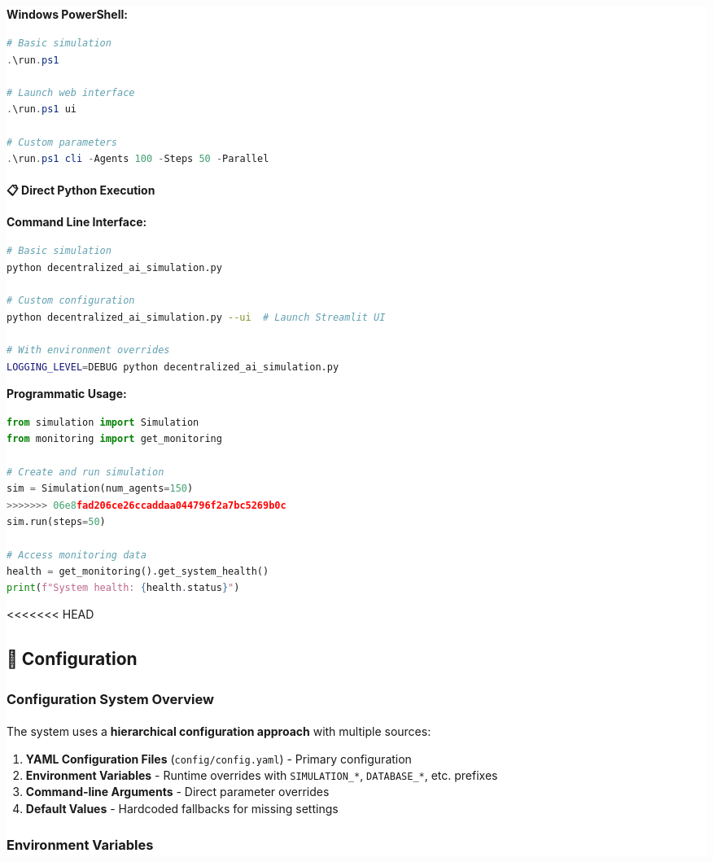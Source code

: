**Windows PowerShell:**
```powershell
# Basic simulation
.\run.ps1

# Launch web interface
.\run.ps1 ui

# Custom parameters
.\run.ps1 cli -Agents 100 -Steps 50 -Parallel
```

#### 📋 Direct Python Execution

**Command Line Interface:**
```bash
# Basic simulation
python decentralized_ai_simulation.py

# Custom configuration
python decentralized_ai_simulation.py --ui  # Launch Streamlit UI

# With environment overrides
LOGGING_LEVEL=DEBUG python decentralized_ai_simulation.py
```

**Programmatic Usage:**
```python
from simulation import Simulation
from monitoring import get_monitoring

# Create and run simulation
sim = Simulation(num_agents=150)
>>>>>>> 06e8fad206ce26ccaddaa044796f2a7bc5269b0c
sim.run(steps=50)

# Access monitoring data
health = get_monitoring().get_system_health()
print(f"System health: {health.status}")
```

<<<<<<< HEAD
## 🔧 Configuration

### Configuration System Overview

The system uses a **hierarchical configuration approach** with multiple sources:

1. **YAML Configuration Files** (`config/config.yaml`) - Primary configuration
2. **Environment Variables** - Runtime overrides with `SIMULATION_*`, `DATABASE_*`, etc. prefixes
3. **Command-line Arguments** - Direct parameter overrides
4. **Default Values** - Hardcoded fallbacks for missing settings

### Environment Variables
